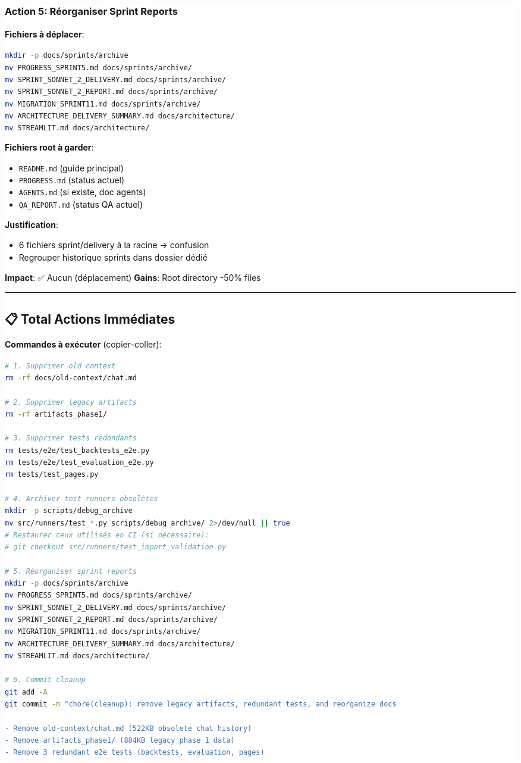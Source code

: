 
### Action 5: Réorganiser Sprint Reports
**Fichiers à déplacer**:
```bash
mkdir -p docs/sprints/archive
mv PROGRESS_SPRINT5.md docs/sprints/archive/
mv SPRINT_SONNET_2_DELIVERY.md docs/sprints/archive/
mv SPRINT_SONNET_2_REPORT.md docs/sprints/archive/
mv MIGRATION_SPRINT11.md docs/sprints/archive/
mv ARCHITECTURE_DELIVERY_SUMMARY.md docs/architecture/
mv STREAMLIT.md docs/architecture/
```

**Fichiers root à garder**:
- `README.md` (guide principal)
- `PROGRESS.md` (status actuel)
- `AGENTS.md` (si existe, doc agents)
- `QA_REPORT.md` (status QA actuel)

**Justification**:
- 6 fichiers sprint/delivery à la racine → confusion
- Regrouper historique sprints dans dossier dédié

**Impact**: ✅ Aucun (déplacement)
**Gains**: Root directory -50% files

---

## 📋 Total Actions Immédiates

**Commandes à exécuter** (copier-coller):
```bash
# 1. Supprimer old context
rm -rf docs/old-context/chat.md

# 2. Supprimer legacy artifacts
rm -rf artifacts_phase1/

# 3. Supprimer tests redondants
rm tests/e2e/test_backtests_e2e.py
rm tests/e2e/test_evaluation_e2e.py
rm tests/test_pages.py

# 4. Archiver test runners obsolètes
mkdir -p scripts/debug_archive
mv src/runners/test_*.py scripts/debug_archive/ 2>/dev/null || true
# Restaurer ceux utilisés en CI (si nécessaire):
# git checkout src/runners/test_import_validation.py

# 5. Réorganiser sprint reports
mkdir -p docs/sprints/archive
mv PROGRESS_SPRINT5.md docs/sprints/archive/
mv SPRINT_SONNET_2_DELIVERY.md docs/sprints/archive/
mv SPRINT_SONNET_2_REPORT.md docs/sprints/archive/
mv MIGRATION_SPRINT11.md docs/sprints/archive/
mv ARCHITECTURE_DELIVERY_SUMMARY.md docs/architecture/
mv STREAMLIT.md docs/architecture/

# 6. Commit cleanup
git add -A
git commit -m "chore(cleanup): remove legacy artifacts, redundant tests, and reorganize docs

- Remove old-context/chat.md (522KB obsolete chat history)
- Remove artifacts_phase1/ (884KB legacy phase 1 data)
- Remove 3 redundant e2e tests (backtests, evaluation, pages)
```